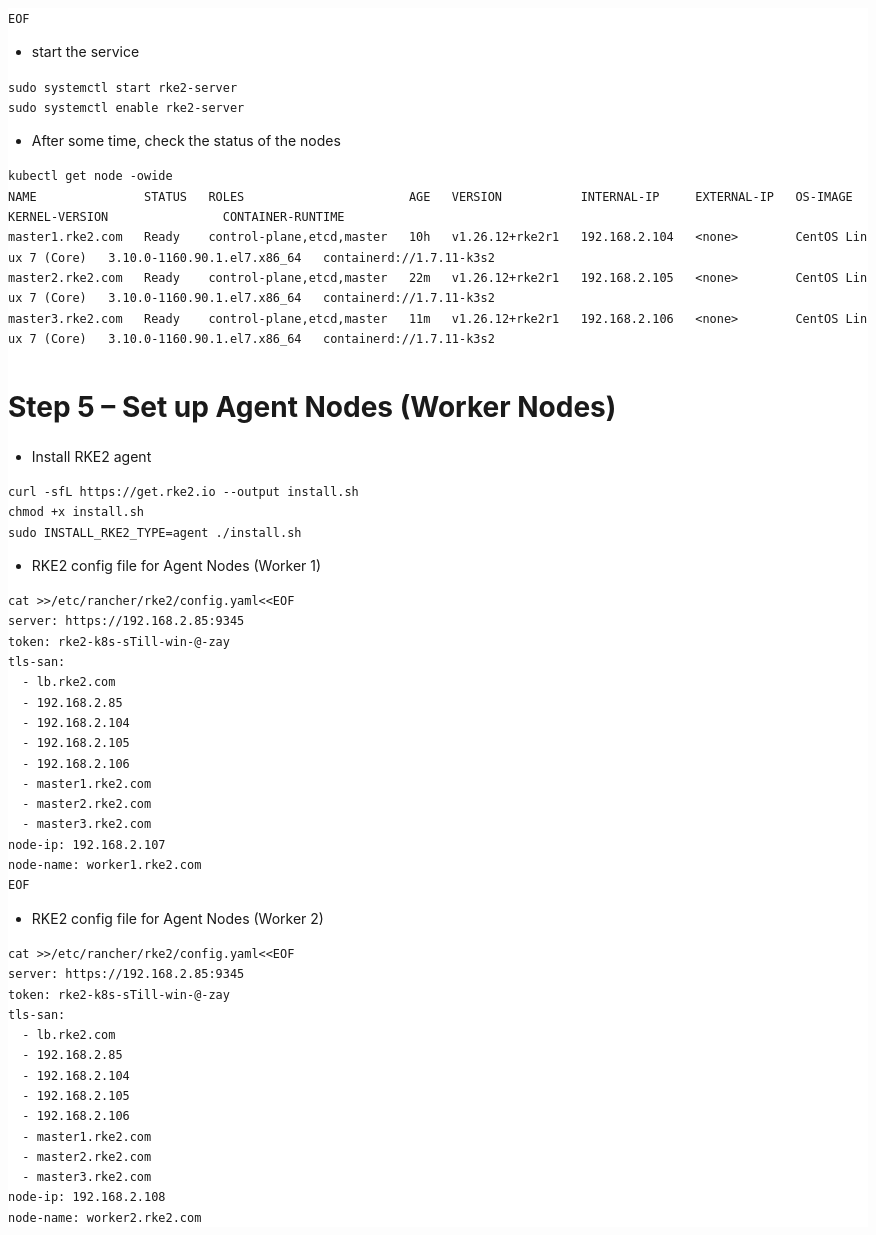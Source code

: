 ```
EOF
```

* start the service
```
sudo systemctl start rke2-server
sudo systemctl enable rke2-server
```
* After some time, check the status of the nodes
```
kubectl get node -owide
NAME               STATUS   ROLES                       AGE   VERSION           INTERNAL-IP     EXTERNAL-IP   OS-IMAGE                KERNEL-VERSION                CONTAINER-RUNTIME
master1.rke2.com   Ready    control-plane,etcd,master   10h   v1.26.12+rke2r1   192.168.2.104   <none>        CentOS Linux 7 (Core)   3.10.0-1160.90.1.el7.x86_64   containerd://1.7.11-k3s2
master2.rke2.com   Ready    control-plane,etcd,master   22m   v1.26.12+rke2r1   192.168.2.105   <none>        CentOS Linux 7 (Core)   3.10.0-1160.90.1.el7.x86_64   containerd://1.7.11-k3s2
master3.rke2.com   Ready    control-plane,etcd,master   11m   v1.26.12+rke2r1   192.168.2.106   <none>        CentOS Linux 7 (Core)   3.10.0-1160.90.1.el7.x86_64   containerd://1.7.11-k3s2
```

# Step 5 – Set up Agent Nodes (Worker Nodes)

* Install RKE2 agent
```
curl -sfL https://get.rke2.io --output install.sh
chmod +x install.sh
sudo INSTALL_RKE2_TYPE=agent ./install.sh
```

* RKE2 config file for Agent Nodes (Worker 1)
```
cat >>/etc/rancher/rke2/config.yaml<<EOF
server: https://192.168.2.85:9345
token: rke2-k8s-sTill-win-@-zay
tls-san:
  - lb.rke2.com
  - 192.168.2.85
  - 192.168.2.104
  - 192.168.2.105
  - 192.168.2.106
  - master1.rke2.com 
  - master2.rke2.com
  - master3.rke2.com 
node-ip: 192.168.2.107
node-name: worker1.rke2.com
EOF
```

* RKE2 config file for Agent Nodes (Worker 2)
```
cat >>/etc/rancher/rke2/config.yaml<<EOF
server: https://192.168.2.85:9345
token: rke2-k8s-sTill-win-@-zay
tls-san:
  - lb.rke2.com
  - 192.168.2.85
  - 192.168.2.104
  - 192.168.2.105
  - 192.168.2.106
  - master1.rke2.com 
  - master2.rke2.com
  - master3.rke2.com 
node-ip: 192.168.2.108
node-name: worker2.rke2.com
```
